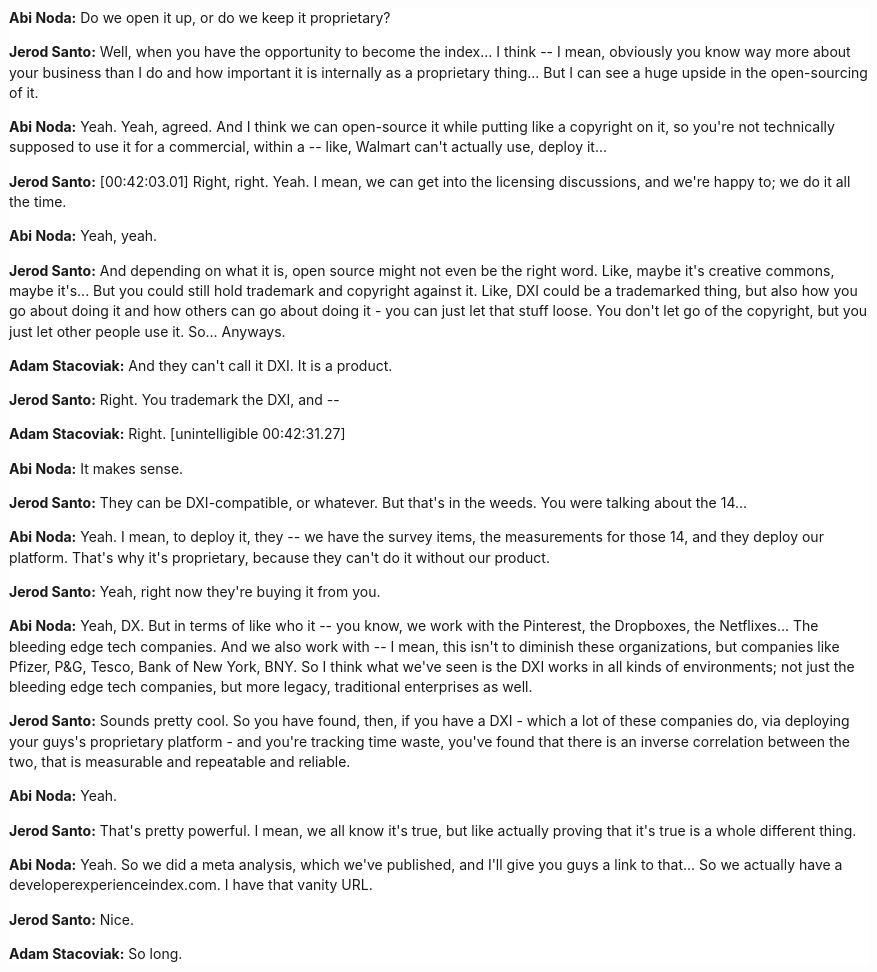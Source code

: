**Abi Noda:** Do we open it up, or do we keep it proprietary?

**Jerod Santo:** Well, when you have the opportunity to become the index... I think -- I mean, obviously you know way more about your business than I do and how important it is internally as a proprietary thing... But I can see a huge upside in the open-sourcing of it.

**Abi Noda:** Yeah. Yeah, agreed. And I think we can open-source it while putting like a copyright on it, so you're not technically supposed to use it for a commercial, within a -- like, Walmart can't actually use, deploy it...

**Jerod Santo:** \[00:42:03.01\] Right, right. Yeah. I mean, we can get into the licensing discussions, and we're happy to; we do it all the time.

**Abi Noda:** Yeah, yeah.

**Jerod Santo:** And depending on what it is, open source might not even be the right word. Like, maybe it's creative commons, maybe it's... But you could still hold trademark and copyright against it. Like, DXI could be a trademarked thing, but also how you go about doing it and how others can go about doing it - you can just let that stuff loose. You don't let go of the copyright, but you just let other people use it. So... Anyways.

**Adam Stacoviak:** And they can't call it DXI. It is a product.

**Jerod Santo:** Right. You trademark the DXI, and --

**Adam Stacoviak:** Right. \[unintelligible 00:42:31.27\]

**Abi Noda:** It makes sense.

**Jerod Santo:** They can be DXI-compatible, or whatever. But that's in the weeds. You were talking about the 14...

**Abi Noda:** Yeah. I mean, to deploy it, they -- we have the survey items, the measurements for those 14, and they deploy our platform. That's why it's proprietary, because they can't do it without our product.

**Jerod Santo:** Yeah, right now they're buying it from you.

**Abi Noda:** Yeah, DX. But in terms of like who it -- you know, we work with the Pinterest, the Dropboxes, the Netflixes... The bleeding edge tech companies. And we also work with -- I mean, this isn't to diminish these organizations, but companies like Pfizer, P&G, Tesco, Bank of New York, BNY. So I think what we've seen is the DXI works in all kinds of environments; not just the bleeding edge tech companies, but more legacy, traditional enterprises as well.

**Jerod Santo:** Sounds pretty cool. So you have found, then, if you have a DXI - which a lot of these companies do, via deploying your guys's proprietary platform - and you're tracking time waste, you've found that there is an inverse correlation between the two, that is measurable and repeatable and reliable.

**Abi Noda:** Yeah.

**Jerod Santo:** That's pretty powerful. I mean, we all know it's true, but like actually proving that it's true is a whole different thing.

**Abi Noda:** Yeah. So we did a meta analysis, which we've published, and I'll give you guys a link to that... So we actually have a developerexperienceindex.com. I have that vanity URL.

**Jerod Santo:** Nice.

**Adam Stacoviak:** So long.
